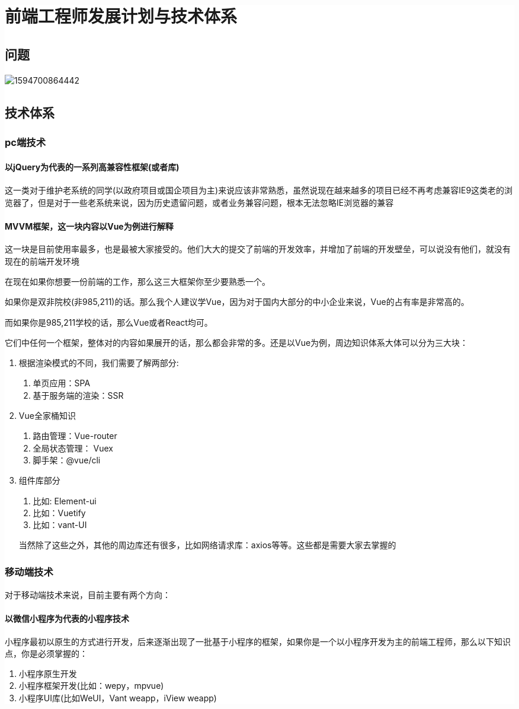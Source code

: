 # 前端工程师发展计划与技术体系

## 问题

![1594700864442](C:\Users\刘如刚\AppData\Roaming\Typora\typora-user-images\1594700864442.png)

## 技术体系

### pc端技术

#### 以jQuery为代表的一系列高兼容性框架(或者库)

这一类对于维护老系统的同学(以政府项目或国企项目为主)来说应该非常熟悉，虽然说现在越来越多的项目已经不再考虑兼容IE9这类老的浏览器了，但是对于一些老系统来说，因为历史遗留问题，或者业务兼容问题，根本无法忽略IE浏览器的兼容

#### MVVM框架，这一块内容以Vue为例进行解释

这一块是目前使用率最多，也是最被大家接受的。他们大大的提交了前端的开发效率，并增加了前端的开发壁垒，可以说没有他们，就没有现在的前端开发环境

在现在如果你想要一份前端的工作，那么这三大框架你至少要熟悉一个。

如果你是双非院校(非985,211)的话。那么我个人建议学Vue，因为对于国内大部分的中小企业来说，Vue的占有率是非常高的。

而如果你是985,211学校的话，那么Vue或者React均可。

它们中任何一个框架，整体对的内容如果展开的话，那么都会非常的多。还是以Vue为例，周边知识体系大体可以分为三大块：

1. 根据渲染模式的不同，我们需要了解两部分:

   1. 单页应用：SPA
   2. 基于服务端的渲染：SSR

2. Vue全家桶知识

   1. 路由管理：Vue-router
   2. 全局状态管理： Vuex
   3. 脚手架：@vue/cli

3. 组件库部分
   1. 比如: Element-ui
   2. 比如：Vuetify
   3. 比如：vant-UI
   
   当然除了这些之外，其他的周边库还有很多，比如网络请求库：axios等等。这些都是需要大家去掌握的

### 移动端技术

对于移动端技术来说，目前主要有两个方向：

#### 以微信小程序为代表的小程序技术

小程序最初以原生的方式进行开发，后来逐渐出现了一批基于小程序的框架，如果你是一个以小程序开发为主的前端工程师，那么以下知识点，你是必须掌握的：

1. 小程序原生开发
2. 小程序框架开发(比如：wepy，mpvue)
3. 小程序UI库(比如WeUI，Vant weapp，iView weapp)
